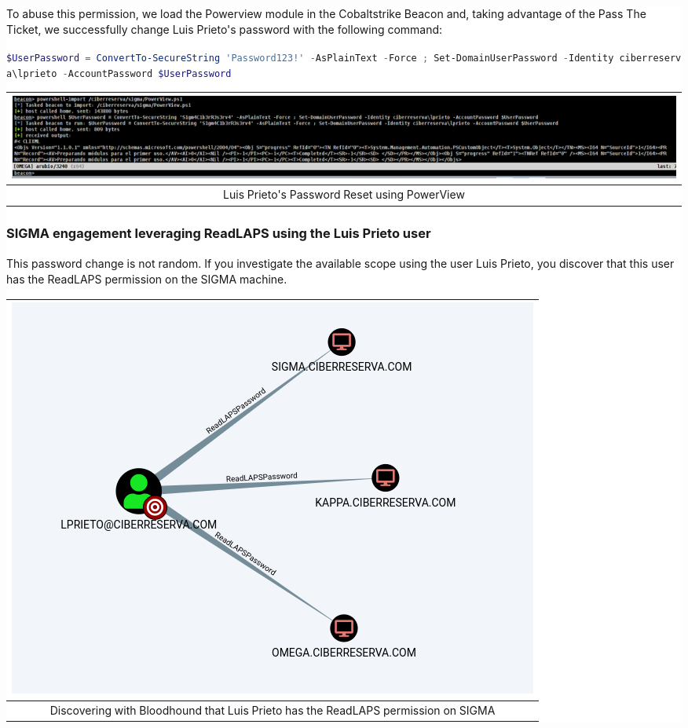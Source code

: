 To abuse this permission, we load the Powerview module in the Cobaltstrike Beacon and, taking advantage of the Pass The Ticket, we successfully change Luis Prieto's password with the following command: 

```powershell
$UserPassword = ConvertTo-SecureString 'Password123!' -AsPlainText -Force ; Set-DomainUserPassword -Identity ciberreserva\lprieto -AccountPassword $UserPassword
```

| ![Image 121](images/121.png) |
|:----------: |
| Luis Prieto's Password Reset using PowerView |

### SIGMA engagement leveraging ReadLAPS using the Luis Prieto user

This password change is not random. If you investigate the available scope using the user Luis Prieto, you discover that this user has the ReadLAPS permission on the SIGMA machine.

| ![Image 149](images/149.png) |
|:----------: |
| Discovering with Bloodhound that Luis Prieto has the ReadLAPS permission on SIGMA |
